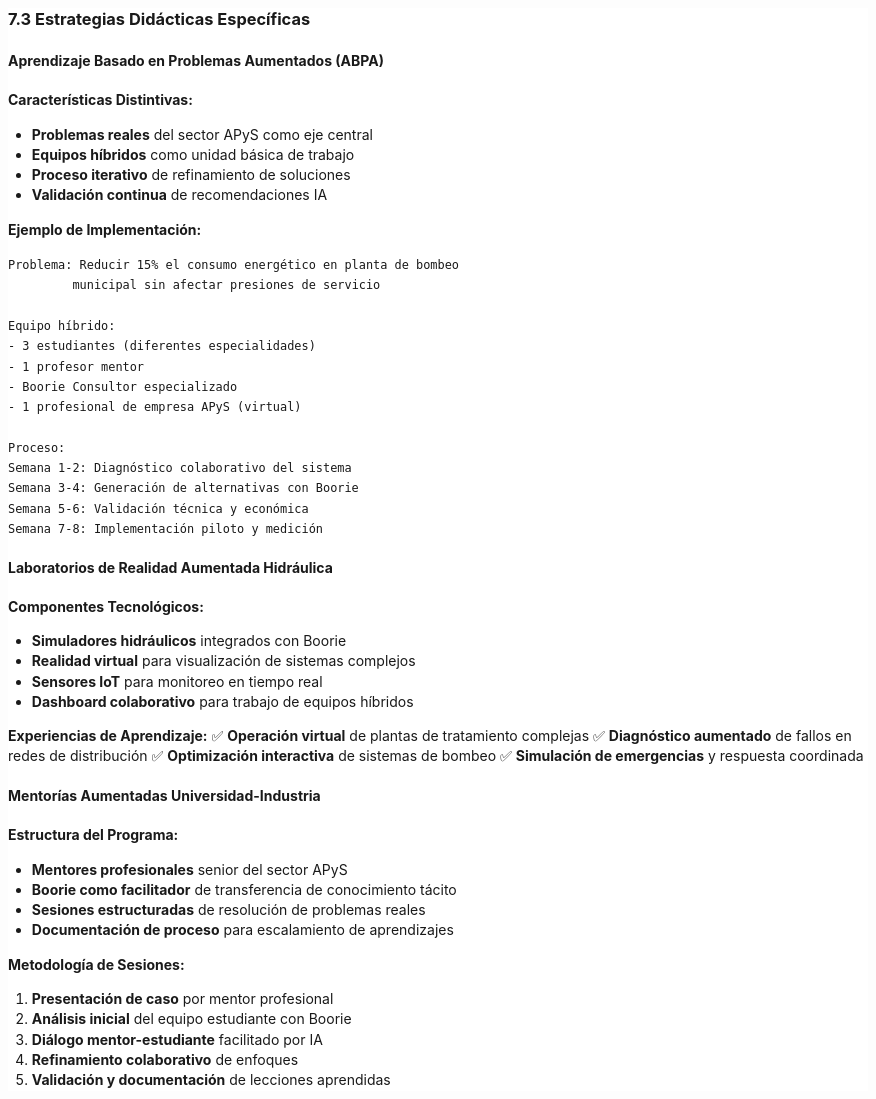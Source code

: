 ### **7.3 Estrategias Didácticas Específicas**

#### **Aprendizaje Basado en Problemas Aumentados (ABPA)**

**Características Distintivas:**
- **Problemas reales** del sector APyS como eje central
- **Equipos híbridos** como unidad básica de trabajo
- **Proceso iterativo** de refinamiento de soluciones
- **Validación continua** de recomendaciones IA

**Ejemplo de Implementación:**
```
Problema: Reducir 15% el consumo energético en planta de bombeo 
         municipal sin afectar presiones de servicio

Equipo híbrido:
- 3 estudiantes (diferentes especialidades)
- 1 profesor mentor  
- Boorie Consultor especializado
- 1 profesional de empresa APyS (virtual)

Proceso:
Semana 1-2: Diagnóstico colaborativo del sistema
Semana 3-4: Generación de alternativas con Boorie
Semana 5-6: Validación técnica y económica
Semana 7-8: Implementación piloto y medición
```

#### **Laboratorios de Realidad Aumentada Hidráulica**

**Componentes Tecnológicos:**
- **Simuladores hidráulicos** integrados con Boorie
- **Realidad virtual** para visualización de sistemas complejos
- **Sensores IoT** para monitoreo en tiempo real
- **Dashboard colaborativo** para trabajo de equipos híbridos

**Experiencias de Aprendizaje:**
✅ **Operación virtual** de plantas de tratamiento complejas
✅ **Diagnóstico aumentado** de fallos en redes de distribución
✅ **Optimización interactiva** de sistemas de bombeo
✅ **Simulación de emergencias** y respuesta coordinada

#### **Mentorías Aumentadas Universidad-Industria**

**Estructura del Programa:**
- **Mentores profesionales** senior del sector APyS
- **Boorie como facilitador** de transferencia de conocimiento tácito
- **Sesiones estructuradas** de resolución de problemas reales
- **Documentación de proceso** para escalamiento de aprendizajes

**Metodología de Sesiones:**
1. **Presentación de caso** por mentor profesional
2. **Análisis inicial** del equipo estudiante con Boorie
3. **Diálogo mentor-estudiante** facilitado por IA
4. **Refinamiento colaborativo** de enfoques
5. **Validación y documentación** de lecciones aprendidas
